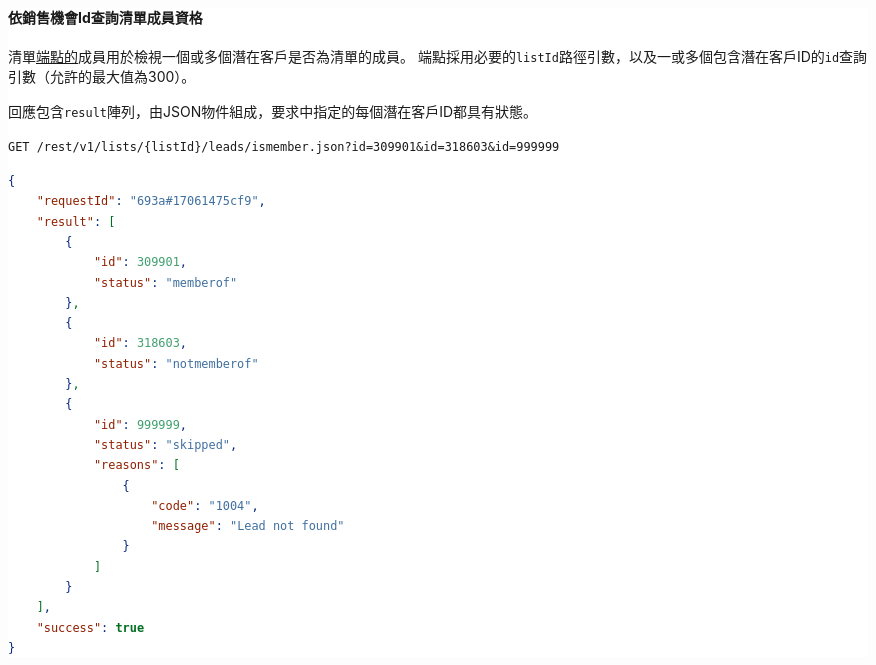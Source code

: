#### 依銷售機會Id查詢清單成員資格

清單[端點的](https://developer.adobe.com/marketo-apis/api/mapi/#tag/Static-Lists/operation/areLeadsMemberOfListUsingGET)成員用於檢視一個或多個潛在客戶是否為清單的成員。 端點採用必要的`listId`路徑引數，以及一或多個包含潛在客戶ID的`id`查詢引數（允許的最大值為300）。

回應包含`result`陣列，由JSON物件組成，要求中指定的每個潛在客戶ID都具有狀態。

```
GET /rest/v1/lists/{listId}/leads/ismember.json?id=309901&id=318603&id=999999
```

```json
{
    "requestId": "693a#17061475cf9",
    "result": [
        {
            "id": 309901,
            "status": "memberof"
        },
        {
            "id": 318603,
            "status": "notmemberof"
        },
        {
            "id": 999999,
            "status": "skipped",
            "reasons": [
                {
                    "code": "1004",
                    "message": "Lead not found"
                }
            ]
        }
    ],
    "success": true
}
```
